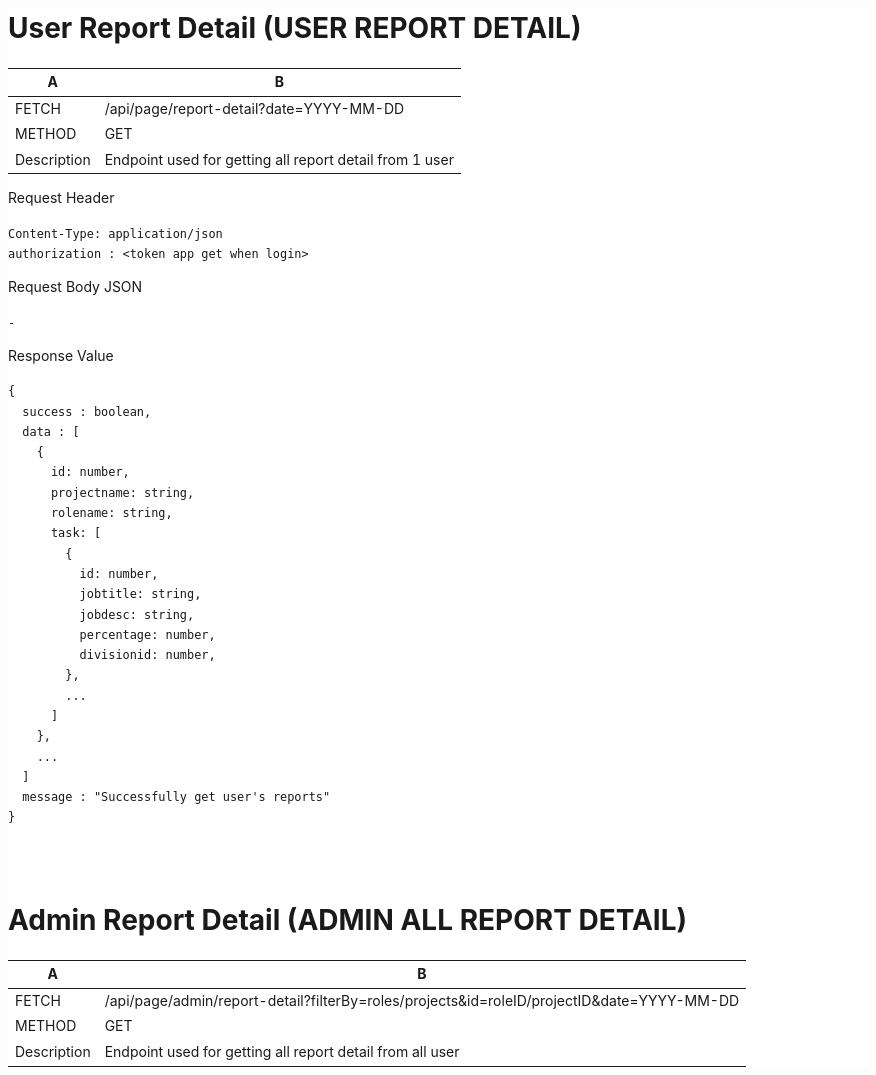 # User Report Detail (USER REPORT DETAIL)

| A | B |
| ----------- | ------------- |
| FETCH       | /api/page/report-detail?date=YYYY-MM-DD  |
| METHOD      | GET |
| Description | Endpoint used for getting all report detail from 1 user |

Request Header
```
Content-Type: application/json
authorization : <token app get when login>
```

Request Body JSON
```
-
```

Response Value
```
{
  success : boolean,
  data : [
    {
      id: number,
      projectname: string,
      rolename: string,
      task: [
        {
          id: number,
          jobtitle: string,
          jobdesc: string,
          percentage: number,
          divisionid: number,
        },
        ...
      ]
    },
    ...
  ]
  message : "Successfully get user's reports"
}
```
<br/>

# Admin Report Detail (ADMIN ALL REPORT DETAIL)

| A | B |
| ----------- | ------------- |
| FETCH       | /api/page/admin/report-detail?filterBy=roles/projects&id=roleID/projectID&date=YYYY-MM-DD |
| METHOD      | GET |
| Description | Endpoint used for getting all report detail from all user |
